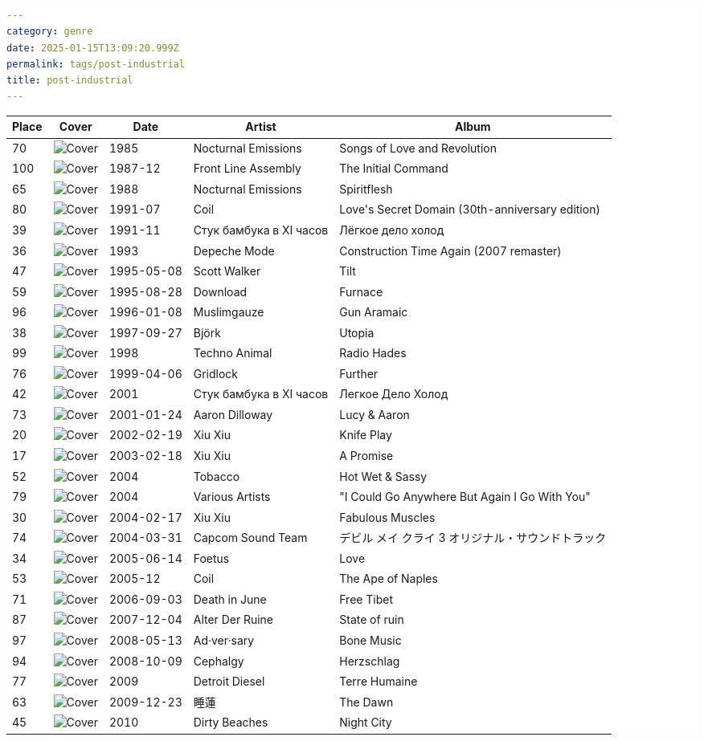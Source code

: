 ```yaml
---
category: genre
date: 2025-01-15T13:09:20.999Z
permalink: tags/post-industrial
title: post-industrial
---
```


| Place | Cover | Date | Artist | Album |
|---|---|---|---|---|
| 70 | ![Cover](https://i.discogs.com/1cdTSeIrxJ3WXQwlnJ5U0b5s7cw_Hzsw7Epb7d5MmJE/rs:fit/g:sm/q:40/h:150/w:150/czM6Ly9kaXNjb2dz/LWRhdGFiYXNlLWlt/YWdlcy9SLTc1OTk5/LTE2MTM0ODU1NjQt/MjA2NC5qcGVn.jpeg) | 1985 | Nocturnal Emissions | Songs of Love and Revolution |
| 100 | ![Cover](http://coverartarchive.org/release/c9f26415-3e1c-3bd6-94bb-530fe50eb17b/1792614317-250.jpg) | 1987-12 | Front Line Assembly | The Initial Command |
| 65 | ![Cover](https://i.discogs.com/azAAmAGVnvqJ6W2PwGrHHW_6bcryxmuJqksNvFZjbKQ/rs:fit/g:sm/q:40/h:150/w:150/czM6Ly9kaXNjb2dz/LWRhdGFiYXNlLWlt/YWdlcy9SLTE0NTgz/OTQtMTM0MTgyODAx/MC0yMzk1LmpwZWc.jpeg) | 1988 | Nocturnal Emissions | Spiritflesh |
| 80 | ![Cover](https://i.discogs.com/6WUy9SibwbgklBypDdTwEAOROlWAJEoIdFFfErxr0BM/rs:fit/g:sm/q:40/h:150/w:150/czM6Ly9kaXNjb2dz/LWRhdGFiYXNlLWlt/YWdlcy9SLTQ3Mzk0/MjktMTM5NTczMzg1/Ni03NzU2LmpwZWc.jpeg) | 1991-07 | Coil | Love's Secret Domain (30th-anniversary edition) |
| 39 | ![Cover](https://i.discogs.com/De0pdhmgQYDd_YUxo4PAl41owgx4uzWyiW_5WJiJiaQ/rs:fit/g:sm/q:40/h:150/w:150/czM6Ly9kaXNjb2dz/LWRhdGFiYXNlLWlt/YWdlcy9SLTMzODQx/NTItMTMyODI5MTYy/My5qcGVn.jpeg) | 1991-11 | Стук бамбука в XI часов | Лёгкое дело холод |
| 36 | ![Cover](https://i.discogs.com/2Sz9eB1HYnReWXK1RWRICLFtY9vLDsPlfaSOHmE4f80/rs:fit/g:sm/q:40/h:150/w:150/czM6Ly9kaXNjb2dz/LWRhdGFiYXNlLWlt/YWdlcy9SLTY1MjU2/MzktMTU2ODQ3NzE2/Ni03MDM1LmpwZWc.jpeg) | 1993 | Depeche Mode | Construction Time Again (2007 remaster) |
| 47 | ![Cover](https://i.discogs.com/URX8tmKEy7SJbUkX4WBoSHsW2WcEQktD3fZ0oPr1aDM/rs:fit/g:sm/q:40/h:150/w:150/czM6Ly9kaXNjb2dz/LWRhdGFiYXNlLWlt/YWdlcy9SLTY2MjAw/MC0xNDEyMzI2Mjcx/LTc5MDUuanBlZw.jpeg) | 1995-05-08 | Scott Walker | Tilt |
| 59 | ![Cover](http://coverartarchive.org/release/b58faffb-8d7c-440b-ac18-5cb5e2df6e13/18905538652-250.jpg) | 1995-08-28 | Download | Furnace |
| 96 | ![Cover](http://coverartarchive.org/release/81d64093-15e3-47ab-ad84-ad06a3fa02ad/10159434965-250.jpg) | 1996-01-08 | Muslimgauze | Gun Aramaic |
| 38 | ![Cover](https://i.discogs.com/nfIIrAl4pbdzXQOrCfGrdF27aeESwyLzlP_RzmDL670/rs:fit/g:sm/q:40/h:150/w:150/czM6Ly9kaXNjb2dz/LWRhdGFiYXNlLWlt/YWdlcy9SLTExMTU0/ODMxLTE1MjQ1MDc1/MDItMTkyMS5qcGVn.jpeg) | 1997-09-27 | Björk | Utopia |
| 99 | ![Cover](http://coverartarchive.org/release/3af97c23-7d5e-493b-8247-eb86a4406c09/5114184733-250.jpg) | 1998 | Techno Animal | Radio Hades |
| 76 | ![Cover](http://coverartarchive.org/release/124187a5-4df4-4d96-942e-26ee0a2d9b7e/35844480722-250.jpg) | 1999-04-06 | Gridlock | Further |
| 42 | ![Cover](https://i.discogs.com/z0AssTKkam7atCDxYnbBaY5E7CV4rDlliTh-yZ5Pxdo/rs:fit/g:sm/q:40/h:150/w:150/czM6Ly9kaXNjb2dz/LWRhdGFiYXNlLWlt/YWdlcy9SLTI4Mjk1/MC0xMzUxOTAwNDE0/LTcyNjIuanBlZw.jpeg) | 2001 | Стук бамбука в XI часов | Легкое Дело Холод |
| 73 | ![Cover](https://i.discogs.com/D3u3kyRAVeDXzB1_w411CDhQQLPcfrV0L4Q1gWWlBRk/rs:fit/g:sm/q:40/h:150/w:150/czM6Ly9kaXNjb2dz/LWRhdGFiYXNlLWlt/YWdlcy9SLTEwNjY5/MzctMTI2NzA1OTA5/NC5qcGVn.jpeg) | 2001-01-24 | Aaron Dilloway | Lucy &amp; Aaron |
| 20 | ![Cover](https://lastfm.freetls.fastly.net/i/u/34s/1bccf60ba61b445c8ec9d8bfc0e84e64.png) | 2002-02-19 | Xiu Xiu | Knife Play |
| 17 | ![Cover](http://coverartarchive.org/release/9c9b8858-89e4-4142-99e0-6e69c7fa487b/18522979620-250.jpg) | 2003-02-18 | Xiu Xiu | A Promise |
| 52 | ![Cover](https://i.discogs.com/d4VKjP2TgEzSPEnXKxhpzO4b10T907iu7yZFSfl6R4M/rs:fit/g:sm/q:40/h:150/w:150/czM6Ly9kaXNjb2dz/LWRhdGFiYXNlLWlt/YWdlcy9SLTE2MTMw/MzQxLTE2MDk5Njg0/OTYtMzA0MC5qcGVn.jpeg) | 2004 | Tobacco | Hot Wet &amp; Sassy |
| 79 | ![Cover](https://i.discogs.com/Ns--dNtcdBFZcsmEmYQbbFowHqLgHTulEMXS7k088Hw/rs:fit/g:sm/q:40/h:150/w:150/czM6Ly9kaXNjb2dz/LWRhdGFiYXNlLWlt/YWdlcy9SLTMyMTUw/OTE5LTE3MzAzMTAy/NjYtNDQ3My5qcGVn.jpeg) | 2004 | Various Artists | "I Could Go Anywhere But Again I Go With You" |
| 30 | ![Cover](https://lastfm.freetls.fastly.net/i/u/34s/68c972b8b8739f5b7470455e0886f5ca.png) | 2004-02-17 | Xiu Xiu | Fabulous Muscles |
| 74 | ![Cover](https://i.discogs.com/6GcNiRtp4d92M26VfUtO2oUKtjFfSfqapPO8fp9dhqI/rs:fit/g:sm/q:40/h:150/w:150/czM6Ly9kaXNjb2dz/LWRhdGFiYXNlLWlt/YWdlcy9SLTI0NDI2/MTQzLTE2NjI0MTI4/MDMtMTE5MC5qcGVn.jpeg) | 2004-03-31 | Capcom Sound Team | デビル メイ クライ 3 オリジナル・サウンドトラック |
| 34 | ![Cover](http://coverartarchive.org/release/b315910c-04df-4789-8e8f-46a3964d8c22/5742609951-250.jpg) | 2005-06-14 | Foetus | Love |
| 53 | ![Cover](http://coverartarchive.org/release/be5cc59e-366c-4354-943c-11b8b24c9a31/4847115971-250.jpg) | 2005-12 | Coil | The Ape of Naples |
| 71 | ![Cover](http://coverartarchive.org/release/f23cb467-0f09-4cc9-a42b-547d3ba5a7d8/15439900252-250.jpg) | 2006-09-03 | Death in June | Free Tibet |
| 87 | ![Cover](http://coverartarchive.org/release/9ac929a7-0605-4b44-84dd-8e79dfe3b84f/27052611018-250.jpg) | 2007-12-04 | Alter Der Ruine | State of ruin |
| 97 | ![Cover](http://coverartarchive.org/release/70a19b86-1c0f-463b-85f9-c1f4a546395e/10295258122-250.jpg) | 2008-05-13 | Ad·ver·sary | Bone Music |
| 94 | ![Cover](http://coverartarchive.org/release/63c5f9cf-296c-40f4-ace6-fddf939871f4/15567738895-250.jpg) | 2008-10-09 | Cephalgy | Herzschlag |
| 77 | ![Cover](https://i.discogs.com/AGXuy6RDUIyydLDphbPYYFZGp47FnH6KWE8zd1kWifo/rs:fit/g:sm/q:40/h:150/w:150/czM6Ly9kaXNjb2dz/LWRhdGFiYXNlLWlt/YWdlcy9SLTMzOTY2/MDAtMTMyODc5NDc1/Mi5qcGVn.jpeg) | 2009 | Detroit Diesel | Terre Humaine |
| 63 | ![Cover](http://coverartarchive.org/release/4ba406ec-754b-4247-9c4a-e0a765a56142/26971412632-250.jpg) | 2009-12-23 | 睡蓮 | The Dawn |
| 45 | ![Cover](http://coverartarchive.org/release/f145efa6-317e-4dfa-b1bd-932a8c8cdb7b/11339461246-250.jpg) | 2010 | Dirty Beaches | Night City |